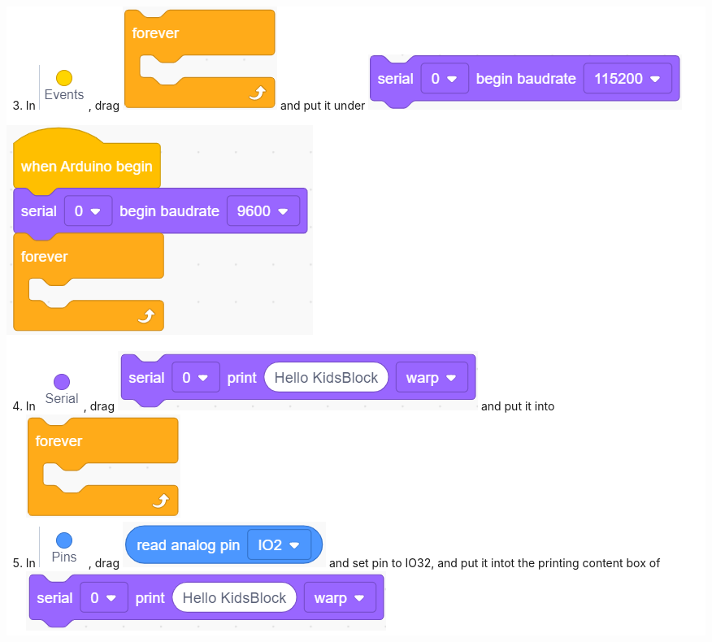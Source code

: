3. In ![a1](./media/a1.png), drag ![a5](./media/a5.png) and put it under ![a9](./media/a9.png)

![1-4](./media/1-4.png)

4. In ![a8](./media/a8.png), drag ![a10](./media/a10.png) and put it into ![a5](./media/a5.png)
5. In ![a7](./media/a7.png), drag ![a19](./media/a19.png) and set pin to IO32, and put it intot the printing content box of ![a10](./media/a10.png)
